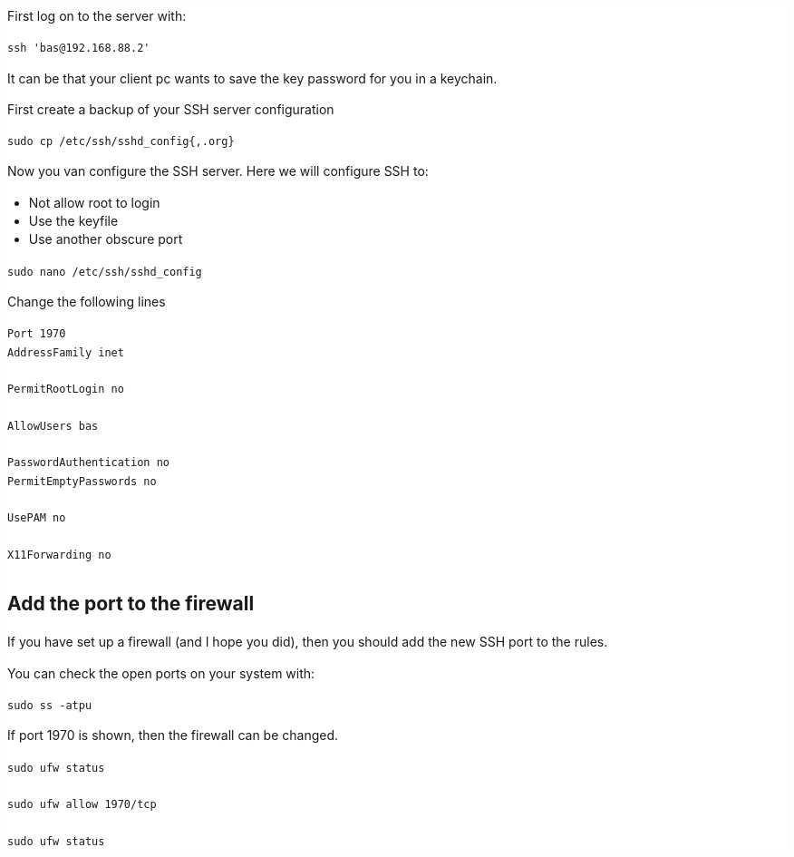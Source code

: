 First log on to the server with:

```
ssh 'bas@192.168.88.2'
```

It can be that your client pc wants to save the key password for you in a keychain.

First create a backup of your SSH server configuration

```
sudo cp /etc/ssh/sshd_config{,.org}
```

Now you van configure the SSH server.
Here we will configure SSH to:

* Not allow root to login
* Use the keyfile
* Use another obscure port

```
sudo nano /etc/ssh/sshd_config
```

Change the following lines

```
Port 1970
AddressFamily inet

PermitRootLogin no

AllowUsers bas

PasswordAuthentication no 
PermitEmptyPasswords no

UsePAM no

X11Forwarding no
```

## Add the port to the firewall

If you have set up a firewall (and I hope you did), then you should add the new SSH port to the rules.


You can check the open ports on your system with:

```
sudo ss -atpu
```

If port 1970 is shown, then the firewall can be changed.


```
sudo ufw status

sudo ufw allow 1970/tcp

sudo ufw status
```
